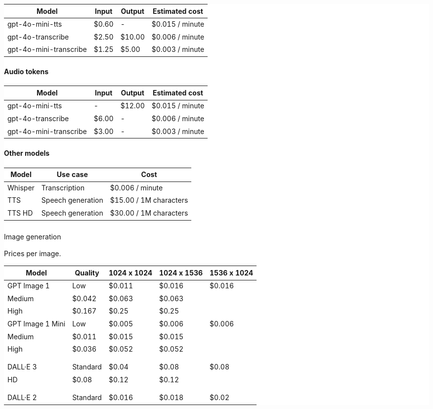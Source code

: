 | Model                  | Input | Output | Estimated cost  |
| ---------------------- | ----- | ------ | --------------- |
| gpt-4o-mini-tts        | $0.60 | -      | $0.015 / minute |
| gpt-4o-transcribe      | $2.50 | $10.00 | $0.006 / minute |
| gpt-4o-mini-transcribe | $1.25 | $5.00  | $0.003 / minute |

#### Audio tokens

| Model                  | Input | Output | Estimated cost  |
| ---------------------- | ----- | ------ | --------------- |
| gpt-4o-mini-tts        | -     | $12.00 | $0.015 / minute |
| gpt-4o-transcribe      | $6.00 | -      | $0.006 / minute |
| gpt-4o-mini-transcribe | $3.00 | -      | $0.003 / minute |

#### Other models

| Model   | Use case          | Cost                   |
| ------- | ----------------- | ---------------------- |
| Whisper | Transcription     | $0.006 / minute        |
| TTS     | Speech generation | $15.00 / 1M characters |
| TTS HD  | Speech generation | $30.00 / 1M characters |

###

Image generation

Prices per image.

| Model            | Quality  | 1024 x 1024 | 1024 x 1536 | 1536 x 1024 |
| ---------------- | -------- | ----------- | ----------- | ----------- |
| GPT Image 1      | Low      | $0.011      | $0.016      | $0.016      |
| Medium           | $0.042   | $0.063      | $0.063      |
| High             | $0.167   | $0.25       | $0.25       |
| GPT Image 1 Mini | Low      | $0.005      | $0.006      | $0.006      |
| Medium           | $0.011   | $0.015      | $0.015      |
| High             | $0.036   | $0.052      | $0.052      |
|                  |
|                  |
| DALL·E 3         | Standard | $0.04       | $0.08       | $0.08       |
| HD               | $0.08    | $0.12       | $0.12       |
|                  |
|                  |
| DALL·E 2         | Standard | $0.016      | $0.018      | $0.02       |
